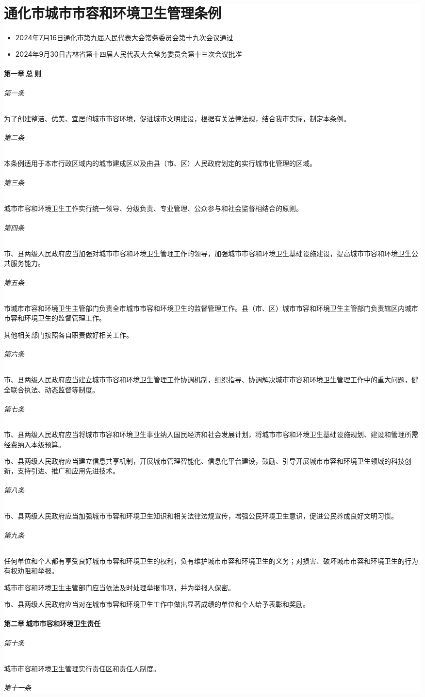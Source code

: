 # 通化市城市市容和环境卫生管理条例

- 2024年7月16日通化市第九届人民代表大会常务委员会第十九次会议通过

- 2024年9月30日吉林省第十四届人民代表大会常务委员会第十三次会议批准



#### 第一章 总 则

###### 第一条

为了创建整洁、优美、宜居的城市市容环境，促进城市文明建设，根据有关法律法规，结合我市实际，制定本条例。

###### 第二条

本条例适用于本市行政区域内的城市建成区以及由县（市、区）人民政府划定的实行城市化管理的区域。

###### 第三条

城市市容和环境卫生工作实行统一领导、分级负责、专业管理、公众参与和社会监督相结合的原则。

###### 第四条

市、县两级人民政府应当加强对城市市容和环境卫生管理工作的领导，加强城市市容和环境卫生基础设施建设，提高城市市容和环境卫生公共服务能力。

###### 第五条

市城市市容和环境卫生主管部门负责全市城市市容和环境卫生的监督管理工作。县（市、区）城市市容和环境卫生主管部门负责辖区内城市市容和环境卫生的监督管理工作。

其他相关部门按照各自职责做好相关工作。

###### 第六条

市、县两级人民政府应当建立城市市容和环境卫生管理工作协调机制，组织指导、协调解决城市市容和环境卫生管理工作中的重大问题，健全联合执法、动态监督等制度。

###### 第七条

市、县两级人民政府应当将城市市容和环境卫生事业纳入国民经济和社会发展计划，将城市市容和环境卫生基础设施规划、建设和管理所需经费纳入本级预算。

市、县两级人民政府应当建立信息共享机制，开展城市管理智能化、信息化平台建设，鼓励、引导开展城市市容和环境卫生领域的科技创新，支持引进、推广和应用先进技术。

###### 第八条

市、县两级人民政府应当加强城市市容和环境卫生知识和相关法律法规宣传，增强公民环境卫生意识，促进公民养成良好文明习惯。

###### 第九条

任何单位和个人都有享受良好城市市容和环境卫生的权利，负有维护城市市容和环境卫生的义务；对损害、破坏城市市容和环境卫生的行为有权劝阻和举报。

城市市容和环境卫生主管部门应当依法及时处理举报事项，并为举报人保密。

市、县两级人民政府应当对在城市市容和环境卫生工作中做出显著成绩的单位和个人给予表彰和奖励。

#### 第二章 城市市容和环境卫生责任

###### 第十条

城市市容和环境卫生管理实行责任区和责任人制度。

###### 第十一条
